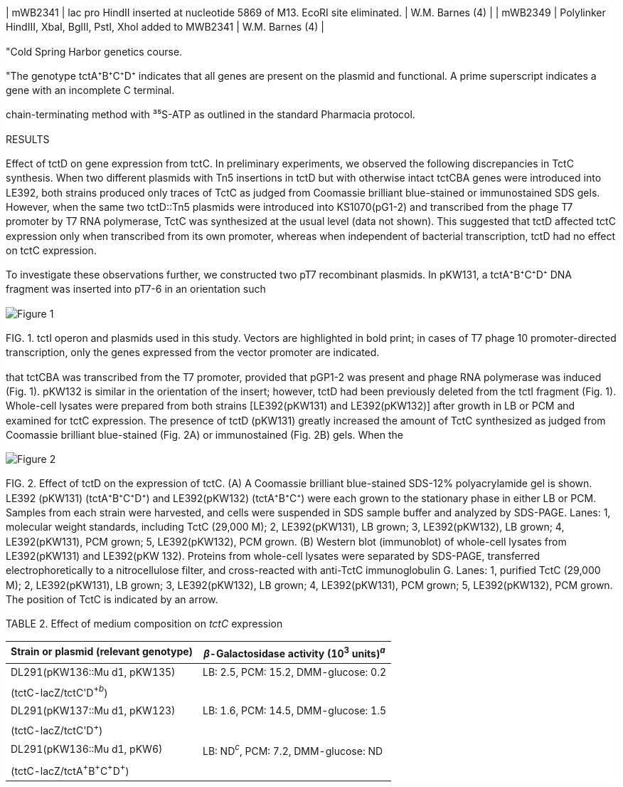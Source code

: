 | mWB2341                   | lac pro HindII inserted at nucleotide 5869 of M13. EcoRI site eliminated. | W.M. Barnes (4) |
| mWB2349                   | Polylinker HindIII, XbaI, BglII, PstI, Xhol added to MWB2341 | W.M. Barnes (4) |

"Cold Spring Harbor genetics course.

"The genotype tctA⁺B⁺C⁺D⁺ indicates that all genes are present on the plasmid and functional. A prime superscript indicates a gene with an incomplete C terminal.

chain-terminating method with ³⁵S-ATP as outlined in the standard Pharmacia protocol.

RESULTS

Effect of tctD on gene expression from tctC. In preliminary experiments, we observed the following discrepancies in TctC synthesis. When two different plasmids with Tn5 insertions in tctD but with otherwise intact tctCBA genes were introduced into LE392, both strains produced only traces of TctC as judged from Coomassie brilliant blue-stained or immunostained SDS gels. However, when the same two tctD::Tn5 plasmids were introduced into KS1070(pG1-2) and transcribed from the phage T7 promoter by T7 RNA polymerase, TctC was synthesized at the usual level (data not shown). This suggested that tctD affected tctC expression only when transcribed from its own promoter, whereas when independent of bacterial transcription, tctD had no effect on tctC expression.

To investigate these observations further, we constructed two pT7 recombinant plasmids. In pKW131, a tctA⁺B⁺C⁺D⁺ DNA fragment was inserted into pT7-6 in an orientation such

![Figure 1](#fig1)

FIG. 1. tctI operon and plasmids used in this study. Vectors are highlighted in bold print; in cases of T7 phage 10 promoter-directed transcription, only the genes expressed from the vector promoter are indicated.

that tctCBA was transcribed from the T7 promoter, provided that pGP1-2 was present and phage RNA polymerase was induced (Fig. 1). pKW132 is similar in the orientation of the insert; however, tctD had been previously deleted from the tctI fragment (Fig. 1). Whole-cell lysates were prepared from both strains [LE392(pKW131) and LE392(pKW132)] after growth in LB or PCM and examined for tctC expression. The presence of tctD (pKW131) greatly increased the amount of TctC synthesized as judged from Coomassie brilliant blue-stained (Fig. 2A) or immunostained (Fig. 2B) gels. When the

![Figure 2](#fig2)

FIG. 2. Effect of tctD on the expression of tctC. (A) A Coomassie brilliant blue-stained SDS-12% polyacrylamide gel is shown. LE392 (pKW131) (tctA⁺B⁺C⁺D⁺) and LE392(pKW132) (tctA⁺B⁺C⁺) were each grown to the stationary phase in either LB or PCM. Samples from each strain were harvested, and cells were suspended in SDS sample buffer and analyzed by SDS-PAGE. Lanes: 1, molecular weight standards, including TctC (29,000 M); 2, LE392(pKW131), LB grown; 3, LE392(pKW132), LB grown; 4, LE392(pKW131), PCM grown; 5, LE392(pKW132), PCM grown. (B) Western blot (immunoblot) of whole-cell lysates from LE392(pKW131) and LE392(pKW 132). Proteins from whole-cell lysates were separated by SDS-PAGE, transferred electrophoretically to a nitrocellulose filter, and cross-reacted with anti-TctC immunoglobulin G. Lanes: 1, purified TctC (29,000 M); 2, LE392(pKW131), LB grown; 3, LE392(pKW132), LB grown; 4, LE392(pKW131), PCM grown; 5, LE392(pKW132), PCM grown. The position of TctC is indicated by an arrow.

TABLE 2. Effect of medium composition on *tctC* expression

| Strain or plasmid (relevant genotype) | $\beta$-Galactosidase activity ($10^3$ units)$^{a}$ |
|---------------------------------------|------------------------------------------------|
| DL291(pKW136::Mu d1, pKW135)          | LB: 2.5, PCM: 15.2, DMM-glucose: 0.2            |
| (tctC-lacZ/tctC'D$^{+b}$)             |                                              |
| DL291(pKW137::Mu d1, pKW123)          | LB: 1.6, PCM: 14.5, DMM-glucose: 1.5            |
| (tctC-lacZ/tctC'D$^{+}$)              |                                              |
| DL291(pKW136::Mu d1, pKW6)            | LB: ND$^{c}$, PCM: 7.2, DMM-glucose: ND         |
| (tctC-lacZ/tctA$^{+}$B$^{+}$C$^{+}$D$^{+}$) |                                              |

